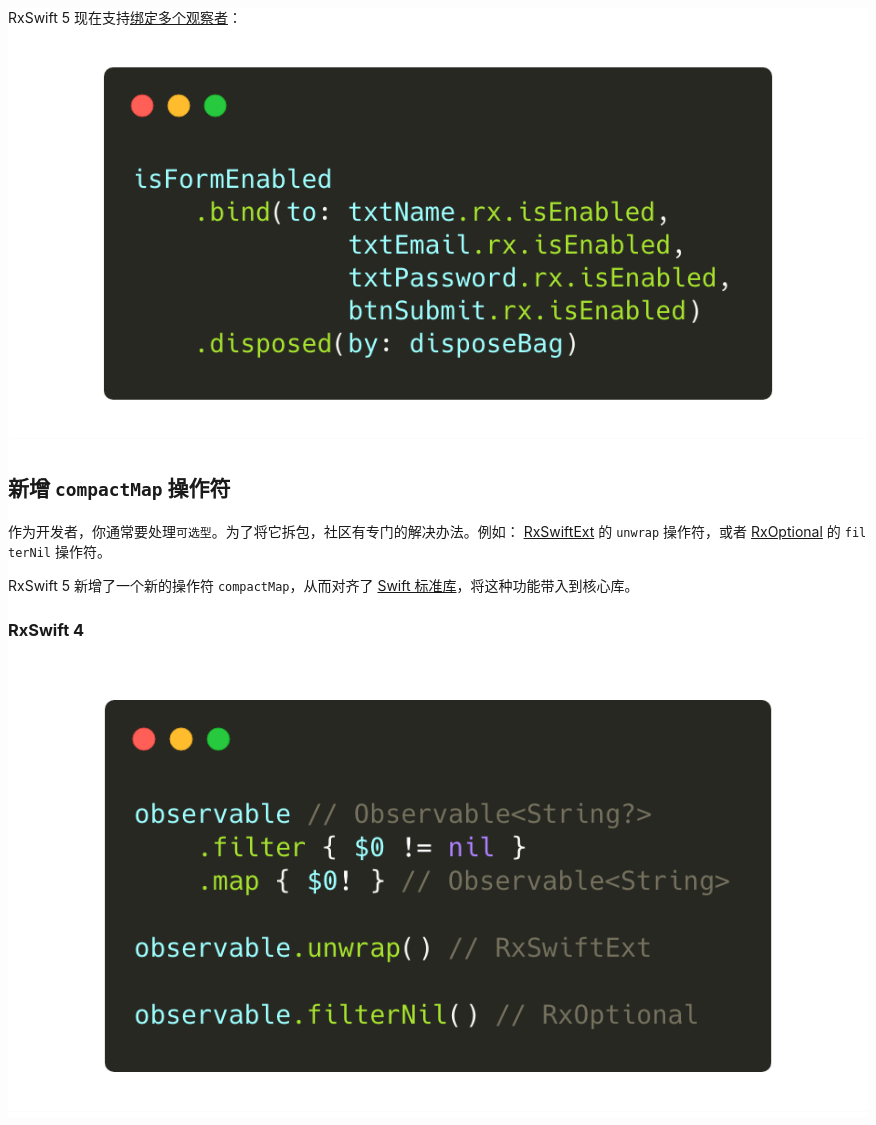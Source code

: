RxSwift 5 现在支持[绑定多个观察者](https://github.com/ReactiveX/RxSwift/pull/1702)： ![](../.gitbook/assets/RxSwift5Bind.png)

## 新增 `compactMap` 操作符

作为开发者，你通常要处理`可选型`。为了将它拆包，社区有专门的解决办法。例如： [RxSwiftExt](https://github.com/RxSwiftCommunity/RxSwiftExt) 的 `unwrap` 操作符，或者 [RxOptional](https://github.com/RxSwiftCommunity/RxOptional) 的 `filterNil` 操作符。

RxSwift 5 新增了一个新的操作符 `compactMap`，从而对齐了 [Swift 标准库](https://developer.apple.com/documentation/swift/sequence/2950916-compactmap)，将这种功能带入到核心库。

### RxSwift 4

![](../.gitbook/assets/RxSwift4FilterNil.png)
